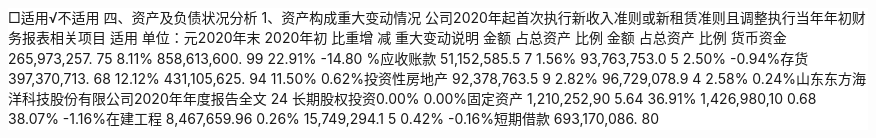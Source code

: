 □适用√不适用
四、资产及负债状况分析
1、资产构成重大变动情况
公司2020年起首次执行新收入准则或新租赁准则且调整执行当年年初财务报表相关项目
适用
单位：元2020年末
2020年初
比重增
减
重大变动说明
金额
占总资产
比例
金额
占总资产
比例
货币资金
265,973,257.
75
8.11%
858,613,600.
99
22.91%
-14.80
%应收账款
51,152,585.5
7
1.56%
93,763,753.0
5
2.50%
-0.94%存货
397,370,713.
68
12.12%
431,105,625.
94
11.50%
0.62%投资性房地产
92,378,763.5
9
2.82%
96,729,078.9
4
2.58%
0.24%山东东方海洋科技股份有限公司2020年年度报告全文
24
长期股权投资0.00%
0.00%固定资产
1,210,252,90
5.64
36.91%
1,426,980,10
0.68
38.07%
-1.16%在建工程
8,467,659.96
0.26%
15,749,294.1
5
0.42%
-0.16%短期借款
693,170,086.
80